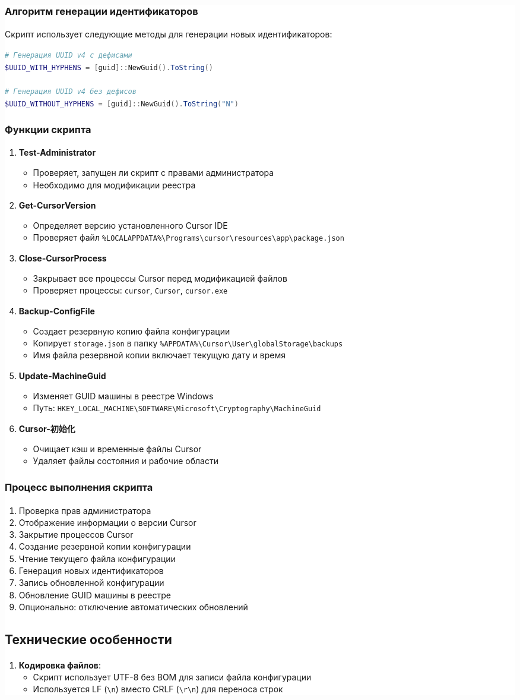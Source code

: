 ### Алгоритм генерации идентификаторов

Скрипт использует следующие методы для генерации новых идентификаторов:

```powershell
# Генерация UUID v4 с дефисами
$UUID_WITH_HYPHENS = [guid]::NewGuid().ToString()

# Генерация UUID v4 без дефисов
$UUID_WITHOUT_HYPHENS = [guid]::NewGuid().ToString("N")
```

### Функции скрипта

1. **Test-Administrator**
   - Проверяет, запущен ли скрипт с правами администратора
   - Необходимо для модификации реестра

2. **Get-CursorVersion**
   - Определяет версию установленного Cursor IDE
   - Проверяет файл `%LOCALAPPDATA%\Programs\cursor\resources\app\package.json`

3. **Close-CursorProcess**
   - Закрывает все процессы Cursor перед модификацией файлов
   - Проверяет процессы: `cursor`, `Cursor`, `cursor.exe`

4. **Backup-ConfigFile**
   - Создает резервную копию файла конфигурации
   - Копирует `storage.json` в папку `%APPDATA%\Cursor\User\globalStorage\backups`
   - Имя файла резервной копии включает текущую дату и время

5. **Update-MachineGuid**
   - Изменяет GUID машины в реестре Windows
   - Путь: `HKEY_LOCAL_MACHINE\SOFTWARE\Microsoft\Cryptography\MachineGuid`

6. **Cursor-初始化**
   - Очищает кэш и временные файлы Cursor
   - Удаляет файлы состояния и рабочие области

### Процесс выполнения скрипта

1. Проверка прав администратора
2. Отображение информации о версии Cursor
3. Закрытие процессов Cursor
4. Создание резервной копии конфигурации
5. Чтение текущего файла конфигурации
6. Генерация новых идентификаторов
7. Запись обновленной конфигурации
8. Обновление GUID машины в реестре
9. Опционально: отключение автоматических обновлений

## Технические особенности

1. **Кодировка файлов**:
   - Скрипт использует UTF-8 без BOM для записи файла конфигурации
   - Используется LF (`\n`) вместо CRLF (`\r\n`) для переноса строк
